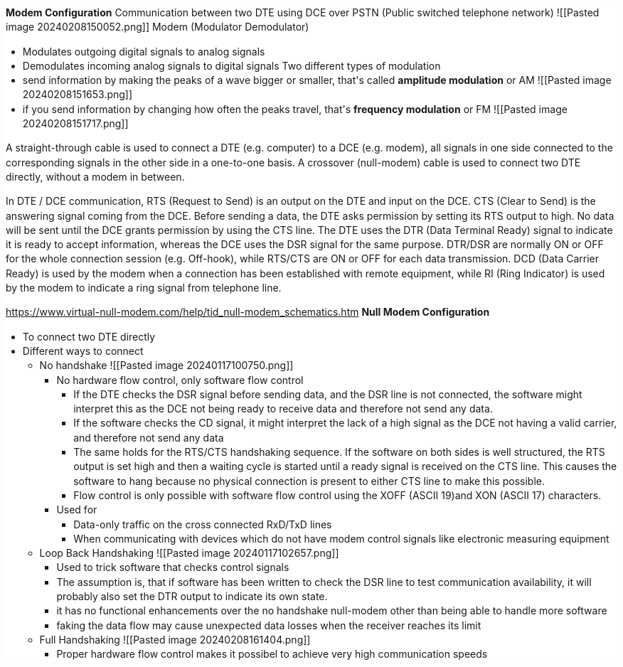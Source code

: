 **Modem Configuration**
Communication between two DTE using DCE over PSTN (Public switched telephone network)
![[Pasted image 20240208150052.png]]
Modem (Modulator Demodulator)
- Modulates outgoing digital signals to analog signals
- Demodulates incoming analog signals to digital signals
Two different types of modulation
- send information by making the peaks of a wave bigger or smaller, that's called **amplitude modulation** or AM
	![[Pasted image 20240208151653.png]]
- if you send information by changing how often the peaks travel, that's **frequency modulation** or FM
	![[Pasted image 20240208151717.png]]

A straight-through cable is used to connect a DTE (e.g. computer) to a DCE (e.g. modem), all signals in one side connected to the corresponding signals in the other side in a one-to-one basis. A crossover (null-modem) cable is used to connect two DTE directly, without a modem in between.

In DTE / DCE communication, RTS (Request to Send) is an output on the DTE and input on the DCE. CTS (Clear to Send) is the answering signal coming from the DCE. Before sending a data, the DTE asks permission by setting its RTS output to high. No data will be sent until the DCE grants permission by using the CTS line. The DTE uses the DTR (Data Terminal Ready) signal to indicate it is ready to accept information, whereas the DCE uses the DSR signal for the same purpose. DTR/DSR are normally ON or OFF for the whole connection session (e.g. Off-hook), while RTS/CTS are ON or OFF for each data transmission. DCD (Data Carrier Ready) is used by the modem when a connection has been established with remote equipment, while RI (Ring Indicator) is used by the modem to indicate a ring signal from telephone line.

https://www.virtual-null-modem.com/help/tid_null-modem_schematics.htm
**Null Modem Configuration**
- To connect two DTE directly
- Different ways to connect
	- No handshake
		![[Pasted image 20240117100750.png]]
		- No hardware flow control, only software flow control
			- If the DTE checks the DSR signal before sending data, and the DSR line is not connected, the software might interpret this as the DCE not being ready to receive data and therefore not send any data.
			- If the software checks the CD signal, it might interpret the lack of a high signal as the DCE not having a valid carrier, and therefore not send any data
			- The same holds for the RTS/CTS handshaking sequence. If the software on both sides is well structured, the RTS output is set high and then a waiting cycle is started until a ready signal is received on the CTS line. This causes the software to hang because no physical connection is present to either CTS line to make this possible.
			- Flow control is only possible with software flow control using the XOFF (ASCII 19)and XON (ASCII 17) characters.
		- Used for
			- Data-only traffic on the cross connected RxD/TxD lines
			- When communicating with devices which do not have modem control signals like electronic measuring equipment
	- Loop Back Handshaking
			![[Pasted image 20240117102657.png]]
		- Used to trick software that checks control signals
		- The assumption is, that if software has been written to check the DSR line to test communication availability, it will probably also set the DTR output to indicate its own state.
		- it has no functional enhancements over the no handshake null-modem other than being able to handle more software
		- faking the data flow may cause unexpected data losses when the receiver reaches its limit
	- Full Handshaking
		![[Pasted image 20240208161404.png]]
		- Proper hardware flow control makes it possibel to achieve very high communication speeds
